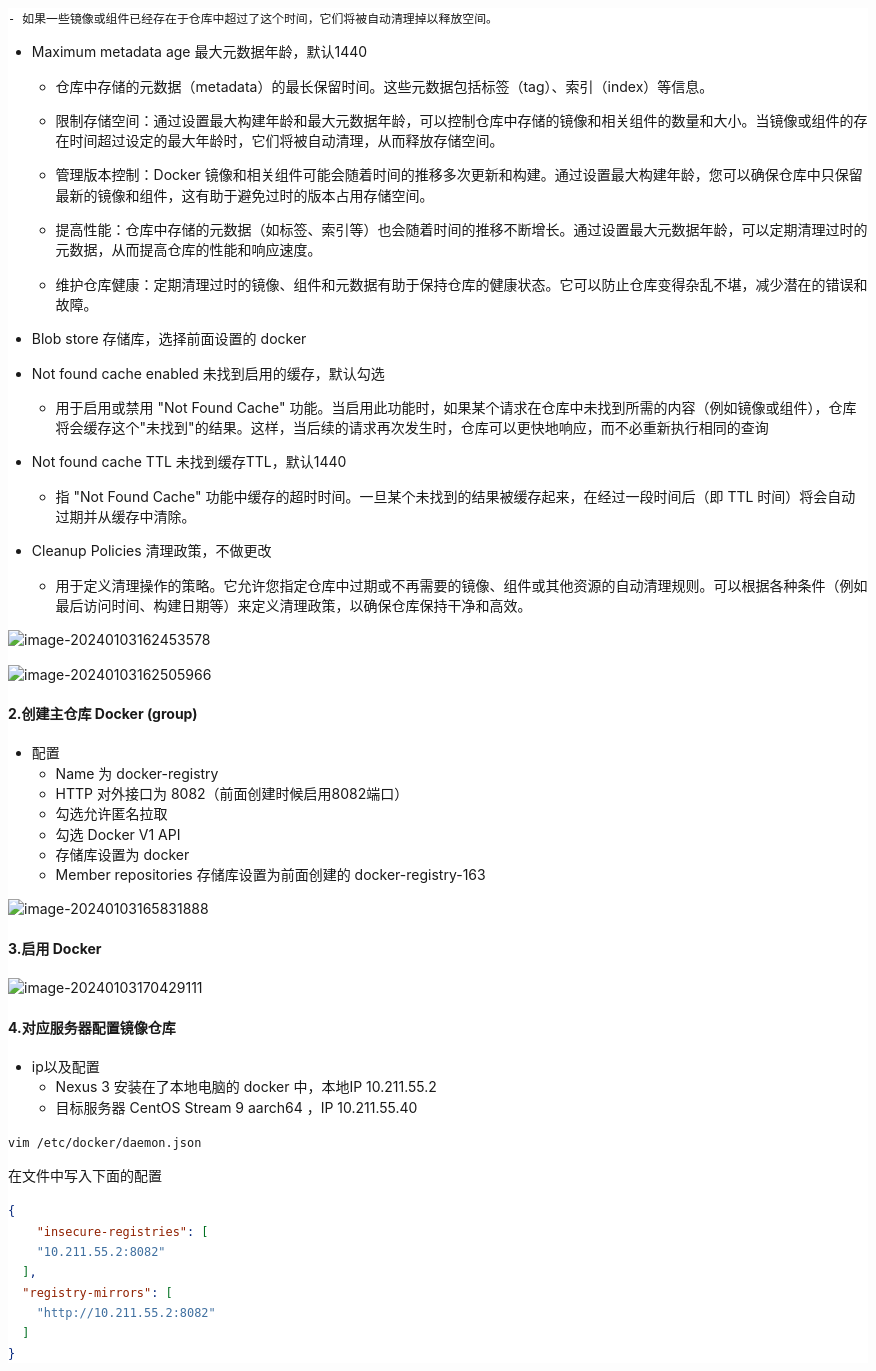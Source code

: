     - 如果一些镜像或组件已经存在于仓库中超过了这个时间，它们将被自动清理掉以释放空间。
  
  - Maximum metadata age 最大元数据年龄，默认1440
  
    - 仓库中存储的元数据（metadata）的最长保留时间。这些元数据包括标签（tag）、索引（index）等信息。
  
    - 限制存储空间：通过设置最大构建年龄和最大元数据年龄，可以控制仓库中存储的镜像和相关组件的数量和大小。当镜像或组件的存在时间超过设定的最大年龄时，它们将被自动清理，从而释放存储空间。
  
    - 管理版本控制：Docker 镜像和相关组件可能会随着时间的推移多次更新和构建。通过设置最大构建年龄，您可以确保仓库中只保留最新的镜像和组件，这有助于避免过时的版本占用存储空间。
  
    - 提高性能：仓库中存储的元数据（如标签、索引等）也会随着时间的推移不断增长。通过设置最大元数据年龄，可以定期清理过时的元数据，从而提高仓库的性能和响应速度。
  
    - 维护仓库健康：定期清理过时的镜像、组件和元数据有助于保持仓库的健康状态。它可以防止仓库变得杂乱不堪，减少潜在的错误和故障。
  - Blob store 存储库，选择前面设置的 docker
  - Not found cache enabled 未找到启用的缓存，默认勾选
    - 用于启用或禁用 "Not Found Cache" 功能。当启用此功能时，如果某个请求在仓库中未找到所需的内容（例如镜像或组件），仓库将会缓存这个"未找到"的结果。这样，当后续的请求再次发生时，仓库可以更快地响应，而不必重新执行相同的查询
  - Not found cache TTL 未找到缓存TTL，默认1440
    - 指 "Not Found Cache" 功能中缓存的超时时间。一旦某个未找到的结果被缓存起来，在经过一段时间后（即 TTL 时间）将会自动过期并从缓存中清除。
  - Cleanup Policies 清理政策，不做更改
    - 用于定义清理操作的策略。它允许您指定仓库中过期或不再需要的镜像、组件或其他资源的自动清理规则。可以根据各种条件（例如最后访问时间、构建日期等）来定义清理政策，以确保仓库保持干净和高效。

![image-20240103162453578](https://lsky.hhdxw.top/imghub/2024/01/image-202401031704270293.png)

![image-20240103162505966](https://lsky.hhdxw.top/imghub/2024/01/image-202401031704270306.png)

#### 2.创建主仓库 Docker (group)

- 配置
  - Name 为 docker-registry
  - HTTP 对外接口为 8082（前面创建时候启用8082端口）
  - 勾选允许匿名拉取
  - 勾选 Docker V1 API
  - 存储库设置为 docker
  - Member repositories 存储库设置为前面创建的 docker-registry-163

![image-20240103165831888](https://lsky.hhdxw.top/imghub/2024/01/image-202401031704272312.png)

#### 3.启用 Docker

![image-20240103170429111](https://lsky.hhdxw.top/imghub/2024/01/image-202401031704272669.png)

#### 4.对应服务器配置镜像仓库

- ip以及配置
  - Nexus 3 安装在了本地电脑的 docker 中，本地IP 10.211.55.2
  - 目标服务器 CentOS Stream 9 aarch64 ，IP 10.211.55.40

```sh
vim /etc/docker/daemon.json
```

在文件中写入下面的配置

```json
{
    "insecure-registries": [
    "10.211.55.2:8082"
  ],
  "registry-mirrors": [
    "http://10.211.55.2:8082"
  ]
}
```
